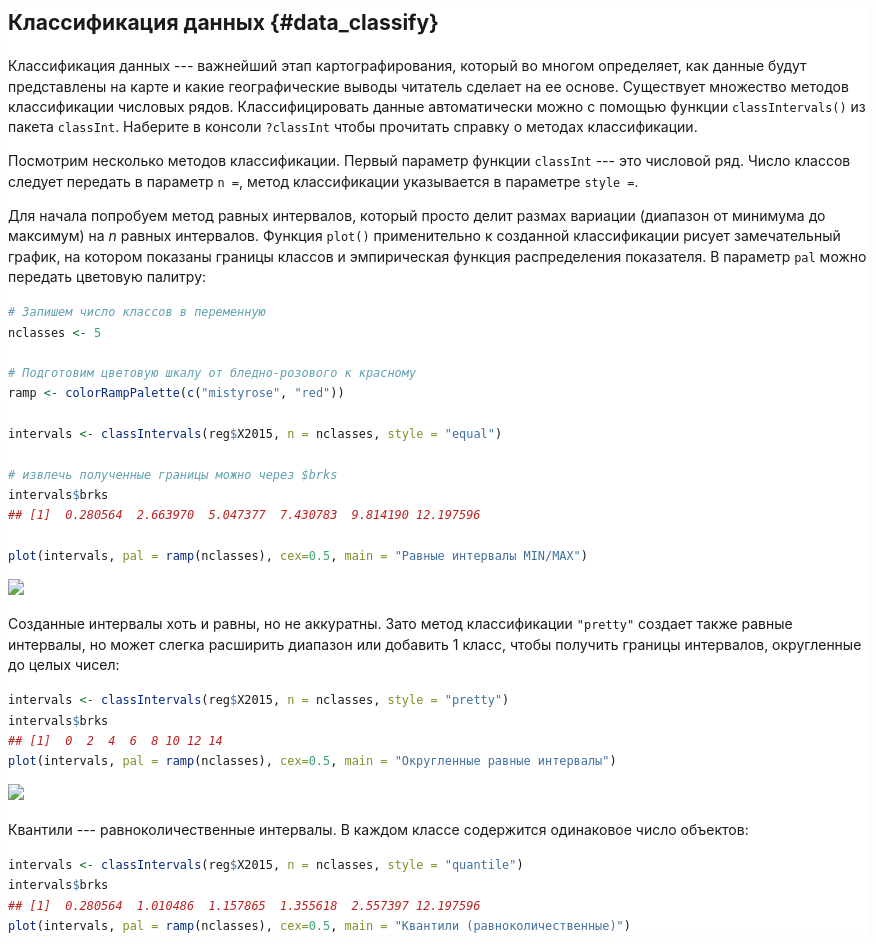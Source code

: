 ## Классификация данных {#data_classify}

Классификация данных --- важнейший этап картографирования, который во многом определяет, как данные будут представлены на карте и какие географические выводы читатель сделает на ее основе. Существует множество методов классификации числовых рядов. Классифицировать данные автоматически можно с помощью функции `classIntervals()` из пакета `classInt`. Наберите в консоли `?classInt` чтобы прочитать справку о методах классификации.

Посмотрим несколько методов классификации. Первый параметр функции `classInt` --- это числовой ряд. Число классов следует передать в параметр `n =`, метод классификации указывается в параметре `style =`.

Для начала попробуем метод равных интервалов, который просто делит размах вариации (диапазон от минимума до максимум) на $n$ равных интервалов. Функция `plot()` применительно к созданной классификации рисует замечательный график, на котором показаны границы классов и  эмпирическая функция распределения показателя. В параметр `pal` можно передать цветовую палитру:

```r
# Запишем число классов в переменную
nclasses <- 5

# Подготовим цветовую шкалу от бледно-розового к красному
ramp <- colorRampPalette(c("mistyrose", "red"))

intervals <- classIntervals(reg$X2015, n = nclasses, style = "equal")

# извлечь полученные границы можно через $brks
intervals$brks
## [1]  0.280564  2.663970  5.047377  7.430783  9.814190 12.197596

plot(intervals, pal = ramp(nclasses), cex=0.5, main = "Равные интервалы MIN/MAX")
```

![](08-ThematicMapping_files/figure-epub3/unnamed-chunk-11-1.png)

Cозданные интервалы хоть и равны, но не аккуратны. Зато метод классификации `"pretty"` создает также равные интервалы, но может слегка расширить диапазон или добавить 1 класс, чтобы получить границы интервалов, округленные до целых чисел:

```r
intervals <- classIntervals(reg$X2015, n = nclasses, style = "pretty")
intervals$brks
## [1]  0  2  4  6  8 10 12 14
plot(intervals, pal = ramp(nclasses), cex=0.5, main = "Округленные равные интервалы")
```

![](08-ThematicMapping_files/figure-epub3/unnamed-chunk-12-1.png)

Квантили --- равноколичественные интервалы. В каждом классе содержится одинаковое число объектов:

```r
intervals <- classIntervals(reg$X2015, n = nclasses, style = "quantile")
intervals$brks
## [1]  0.280564  1.010486  1.157865  1.355618  2.557397 12.197596
plot(intervals, pal = ramp(nclasses), cex=0.5, main = "Квантили (равноколичественные)")
```
